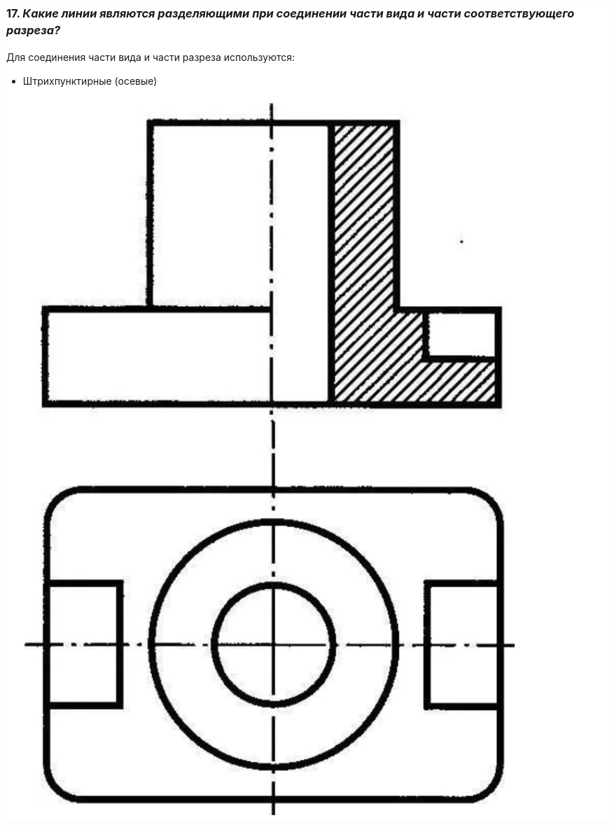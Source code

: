 
### 17. *Какие линии являются разделяющими при соединении части вида и части соответствующего разреза?*

Для соединения части вида и части разреза используются:

* Штрихпунктирные (осевые)

    ![200](img/c17_1.png)

